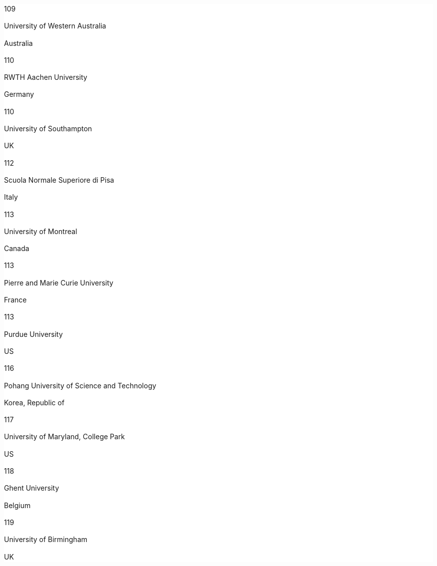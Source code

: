 109

University of Western Australia

Australia

110

RWTH Aachen University

Germany

110

University of Southampton

UK

112

Scuola Normale Superiore di Pisa

Italy

113

University of Montreal

Canada

113

Pierre and Marie Curie University

France

113

Purdue University

US

116

Pohang University of Science and Technology

Korea, Republic of

117

University of Maryland, College Park

US

118

Ghent University

Belgium

119

University of Birmingham

UK
